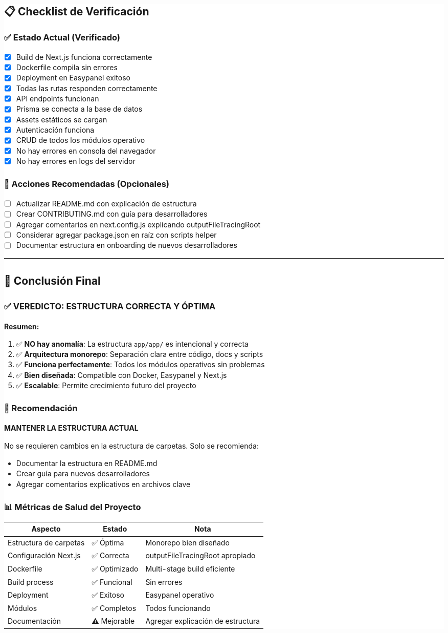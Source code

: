 
## 📋 Checklist de Verificación

### ✅ Estado Actual (Verificado)

- [x] Build de Next.js funciona correctamente
- [x] Dockerfile compila sin errores
- [x] Deployment en Easypanel exitoso
- [x] Todas las rutas responden correctamente
- [x] API endpoints funcionan
- [x] Prisma se conecta a la base de datos
- [x] Assets estáticos se cargan
- [x] Autenticación funciona
- [x] CRUD de todos los módulos operativo
- [x] No hay errores en consola del navegador
- [x] No hay errores en logs del servidor

### 📝 Acciones Recomendadas (Opcionales)

- [ ] Actualizar README.md con explicación de estructura
- [ ] Crear CONTRIBUTING.md con guía para desarrolladores
- [ ] Agregar comentarios en next.config.js explicando outputFileTracingRoot
- [ ] Considerar agregar package.json en raíz con scripts helper
- [ ] Documentar estructura en onboarding de nuevos desarrolladores

---

## 🎯 Conclusión Final

### ✅ VEREDICTO: ESTRUCTURA CORRECTA Y ÓPTIMA

**Resumen:**

1. ✅ **NO hay anomalía**: La estructura `app/app/` es intencional y correcta
2. ✅ **Arquitectura monorepo**: Separación clara entre código, docs y scripts
3. ✅ **Funciona perfectamente**: Todos los módulos operativos sin problemas
4. ✅ **Bien diseñada**: Compatible con Docker, Easypanel y Next.js
5. ✅ **Escalable**: Permite crecimiento futuro del proyecto

### 🚀 Recomendación

**MANTENER LA ESTRUCTURA ACTUAL**

No se requieren cambios en la estructura de carpetas. Solo se recomienda:
- Documentar la estructura en README.md
- Crear guía para nuevos desarrolladores
- Agregar comentarios explicativos en archivos clave

### 📊 Métricas de Salud del Proyecto

| Aspecto | Estado | Nota |
|---------|--------|------|
| Estructura de carpetas | ✅ Óptima | Monorepo bien diseñado |
| Configuración Next.js | ✅ Correcta | outputFileTracingRoot apropiado |
| Dockerfile | ✅ Optimizado | Multi-stage build eficiente |
| Build process | ✅ Funcional | Sin errores |
| Deployment | ✅ Exitoso | Easypanel operativo |
| Módulos | ✅ Completos | Todos funcionando |
| Documentación | ⚠️ Mejorable | Agregar explicación de estructura |
